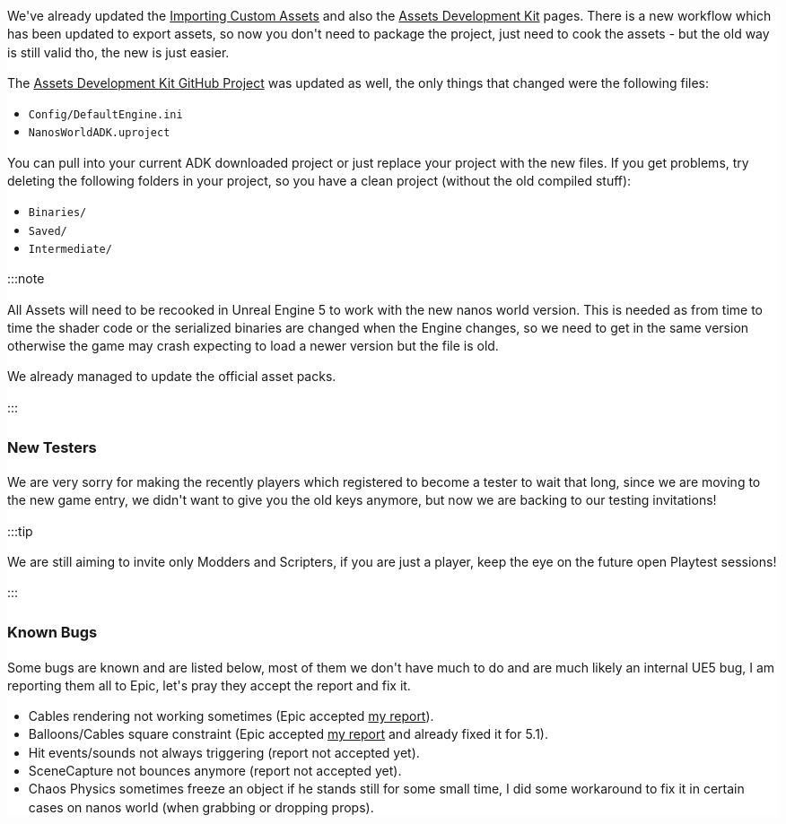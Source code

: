 We've already updated the [Importing Custom Assets](https://docs.nanos.world/docs/next/assets-modding/creating-assets/importing-assets) and also the [Assets Development Kit](https://docs.nanos.world/docs/next/assets-modding/creating-assets/adk-assets-development-kit) pages. There is a new workflow which has been updated to export assets, so now you don't need to package the project, just need to cook the assets - but the old way is still valid tho, the new is just easier.

The [Assets Development Kit GitHub Project](https://github.com/nanos-world/assets-development-kit) was updated as well, the only things that changed were the following files:

* `Config/DefaultEngine.ini`
* `NanosWorldADK.uproject`

You can pull into your current ADK downloaded project or just replace your project with the new files. If you get problems, try deleting the following folders in your project, so you have a clean project (without the old compiled stuff):

* `Binaries/`
* `Saved/`
* `Intermediate/`

:::note

All Assets will need to be recooked in Unreal Engine 5 to work with the new nanos world version. This is needed as from time to time the shader code or the serialized binaries are changed when the Engine changes, so we need to get in the same version otherwise the game may crash expecting to load a newer version but the file is old.

We already managed to update the official asset packs.

:::


### New Testers

We are very sorry for making the recently players which registered to become a tester to wait that long, since we are moving to the new game entry, we didn't want to give you the old keys anymore, but now we are backing to our testing invitations!

:::tip

We are still aiming to invite only Modders and Scripters, if you are just a player, keep the eye on the future open Playtest sessions!

:::


### Known Bugs

Some bugs are known and are listed below, most of them we don't have much to do and are much likely an internal UE5 bug, I am reporting them all to Epic, let's pray they accept the report and fix it.

- Cables rendering not working sometimes (Epic accepted [my report](https://issues.unrealengine.com/issue/UE-149249)).
- Balloons/Cables square constraint (Epic accepted [my report](https://issues.unrealengine.com/issue/UE-148444) and already fixed it for 5.1).
- Hit events/sounds not always triggering (report not accepted yet).
- SceneCapture not bounces anymore (report not accepted yet).
- Chaos Physics sometimes freeze an object if he stands still for some small time, I did some workaround to fix it in certain cases on nanos world (when grabbing or dropping props).
